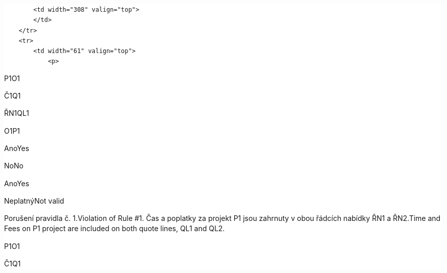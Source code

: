             <td width="308" valign="top">
            </td>
        </tr>
        <tr>
            <td width="61" valign="top">
                <p>
<span data-ttu-id="6c6d3-198">P1</span><span class="sxs-lookup"><span data-stu-id="6c6d3-198">O1</span></span> </p>
            </td>
            <td width="41" valign="top">
                <p>
<span data-ttu-id="6c6d3-199">Č1</span><span class="sxs-lookup"><span data-stu-id="6c6d3-199">Q1</span></span> </p>
            </td>
            <td width="42" valign="top">
                <p>
<span data-ttu-id="6c6d3-200">ŘN1</span><span class="sxs-lookup"><span data-stu-id="6c6d3-200">QL1</span></span> </p>
            </td>
            <td width="42" valign="top">
                <p>
<span data-ttu-id="6c6d3-201">O1</span><span class="sxs-lookup"><span data-stu-id="6c6d3-201">P1</span></span> </p>
            </td>
            <td width="48" valign="top">
                <p>
<span data-ttu-id="6c6d3-202">Ano</span><span class="sxs-lookup"><span data-stu-id="6c6d3-202">Yes</span></span> </p>
            </td>
            <td width="48" valign="top">
                <p>
<span data-ttu-id="6c6d3-203">No</span><span class="sxs-lookup"><span data-stu-id="6c6d3-203">No</span></span> </p>
            </td>
            <td width="42" valign="top">
                <p>
<span data-ttu-id="6c6d3-204">Ano</span><span class="sxs-lookup"><span data-stu-id="6c6d3-204">Yes</span></span> </p>
            </td>
            <td width="54" rowspan="2" valign="top">
                <p>
<span data-ttu-id="6c6d3-205">Neplatný</span><span class="sxs-lookup"><span data-stu-id="6c6d3-205">Not valid</span></span> </p>
            </td>
            <td width="308" rowspan="2" valign="top">
                <p>
<span data-ttu-id="6c6d3-206">Porušení pravidla č. 1.</span><span class="sxs-lookup"><span data-stu-id="6c6d3-206">Violation of Rule #1.</span></span> <span data-ttu-id="6c6d3-207">Čas a poplatky za projekt P1 jsou zahrnuty v obou řádcích nabídky ŘN1 a ŘN2.</span><span class="sxs-lookup"><span data-stu-id="6c6d3-207">Time and Fees on P1 project are included on both quote lines, QL1 and QL2.</span></span>
                </p>
            </td>
        </tr>
        <tr>
            <td width="61" valign="top">
                <p>
<span data-ttu-id="6c6d3-208">P1</span><span class="sxs-lookup"><span data-stu-id="6c6d3-208">O1</span></span> </p>
            </td>
            <td width="41" valign="top">
                <p>
<span data-ttu-id="6c6d3-209">Č1</span><span class="sxs-lookup"><span data-stu-id="6c6d3-209">Q1</span></span> </p>